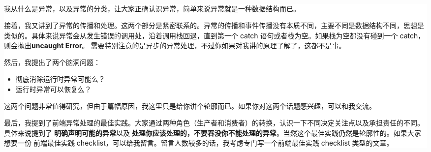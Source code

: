 我从什么是异常，以及异常的分类，让大家正确认识异常，简单来说异常就是一种数据结构而已。

接着，我又讲到了异常的传播和处理。这两个部分是紧密联系的。异常的传播和事件传播没有本质不同，主要不同是数据结构不同，思想是类似的。具体来说异常会从发生错误的调用处，沿着调用栈回退，直到第一个 catch 语句或者栈为空。如果栈为空都没有碰到一个 catch，则会抛出**uncaught Error**。 需要特别注意的是异步的异常处理，不过你如果对我讲的原理了解了，这都不是事。

然后，我提出了两个脑洞问题：

- 彻底消除运行时异常可能么？
- 运行时异常可以恢复么？

这两个问题非常值得研究，但由于篇幅原因，我这里只是给你讲个轮廓而已。如果你对这两个话题感兴趣，可以和我交流。

最后，我提到了前端异常处理的最佳实践。大家通过两种角色（生产者和消费者）的转换，认识一下不同决定关注点以及承担责任的不同。具体来说提到了 **明确声明可能的异常**以及 **处理你应该处理的，不要吞没你不能处理的异常**。当然这个最佳实践仍然是轮廓性的。如果大家想要一份 前端最佳实践 checklist，可以给我留言。留言人数较多的话，我考虑专门写一个前端最佳实践 checklist 类型的文章。
